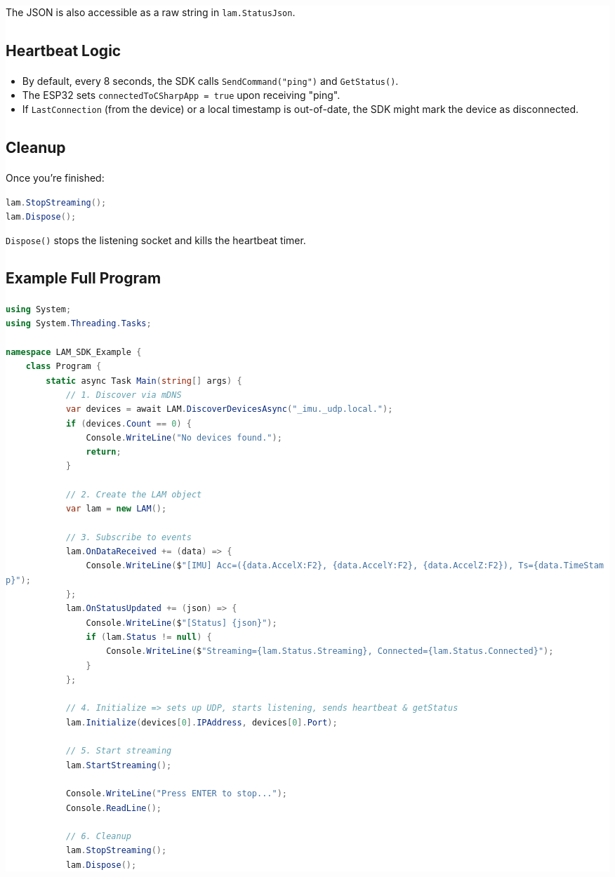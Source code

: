 The JSON is also accessible as a raw string in `lam.StatusJson`.

## Heartbeat Logic

- By default, every 8 seconds, the SDK calls `SendCommand("ping")` and `GetStatus()`.
- The ESP32 sets `connectedToCSharpApp = true` upon receiving "ping".
- If `LastConnection` (from the device) or a local timestamp is out-of-date, the SDK might mark the device as disconnected.

## Cleanup

Once you’re finished:

```csharp
lam.StopStreaming();
lam.Dispose();
```

`Dispose()` stops the listening socket and kills the heartbeat timer.

## Example Full Program

```csharp
using System;
using System.Threading.Tasks;

namespace LAM_SDK_Example {
    class Program {
        static async Task Main(string[] args) {
            // 1. Discover via mDNS
            var devices = await LAM.DiscoverDevicesAsync("_imu._udp.local.");
            if (devices.Count == 0) {
                Console.WriteLine("No devices found.");
                return;
            }

            // 2. Create the LAM object
            var lam = new LAM();

            // 3. Subscribe to events
            lam.OnDataReceived += (data) => {
                Console.WriteLine($"[IMU] Acc=({data.AccelX:F2}, {data.AccelY:F2}, {data.AccelZ:F2}), Ts={data.TimeStamp}");
            };
            lam.OnStatusUpdated += (json) => {
                Console.WriteLine($"[Status] {json}");
                if (lam.Status != null) {
                    Console.WriteLine($"Streaming={lam.Status.Streaming}, Connected={lam.Status.Connected}");
                }
            };

            // 4. Initialize => sets up UDP, starts listening, sends heartbeat & getStatus
            lam.Initialize(devices[0].IPAddress, devices[0].Port);

            // 5. Start streaming
            lam.StartStreaming();

            Console.WriteLine("Press ENTER to stop...");
            Console.ReadLine();

            // 6. Cleanup
            lam.StopStreaming();
            lam.Dispose();
```